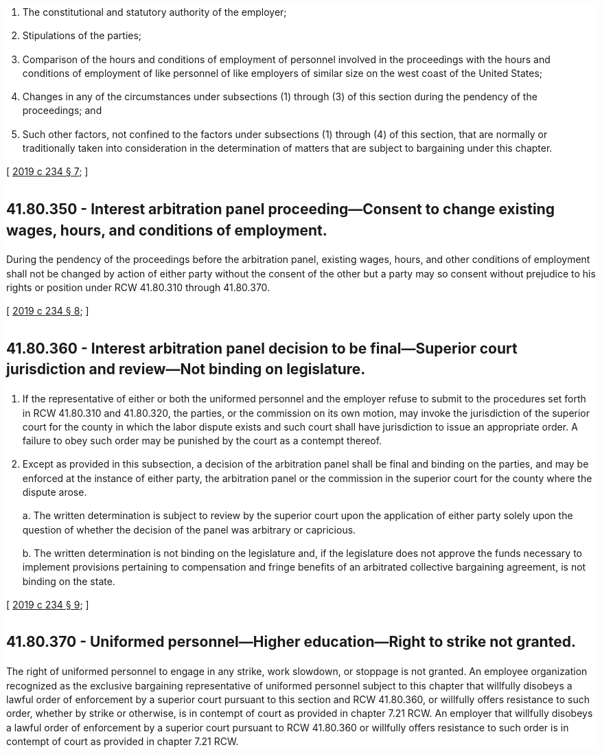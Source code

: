 1. The constitutional and statutory authority of the employer;

2. Stipulations of the parties;

3. Comparison of the hours and conditions of employment of personnel involved in the proceedings with the hours and conditions of employment of like personnel of like employers of similar size on the west coast of the United States;

4. Changes in any of the circumstances under subsections (1) through (3) of this section during the pendency of the proceedings; and

5. Such other factors, not confined to the factors under subsections (1) through (4) of this section, that are normally or traditionally taken into consideration in the determination of matters that are subject to bargaining under this chapter.

\[ [2019 c 234 § 7](http://lawfilesext.leg.wa.gov/biennium/2019-20/Pdf/Bills/Session%20Laws/Senate/5022.SL.pdf?cite=2019%20c%20234%20§%207); \]

## 41.80.350 - Interest arbitration panel proceeding—Consent to change existing wages, hours, and conditions of employment.
During the pendency of the proceedings before the arbitration panel, existing wages, hours, and other conditions of employment shall not be changed by action of either party without the consent of the other but a party may so consent without prejudice to his rights or position under RCW 41.80.310 through 41.80.370.

\[ [2019 c 234 § 8](http://lawfilesext.leg.wa.gov/biennium/2019-20/Pdf/Bills/Session%20Laws/Senate/5022.SL.pdf?cite=2019%20c%20234%20§%208); \]

## 41.80.360 - Interest arbitration panel decision to be final—Superior court jurisdiction and review—Not binding on legislature.
1. If the representative of either or both the uniformed personnel and the employer refuse to submit to the procedures set forth in RCW 41.80.310 and 41.80.320, the parties, or the commission on its own motion, may invoke the jurisdiction of the superior court for the county in which the labor dispute exists and such court shall have jurisdiction to issue an appropriate order. A failure to obey such order may be punished by the court as a contempt thereof.

2. Except as provided in this subsection, a decision of the arbitration panel shall be final and binding on the parties, and may be enforced at the instance of either party, the arbitration panel or the commission in the superior court for the county where the dispute arose.

    a. The written determination is subject to review by the superior court upon the application of either party solely upon the question of whether the decision of the panel was arbitrary or capricious.

    b. The written determination is not binding on the legislature and, if the legislature does not approve the funds necessary to implement provisions pertaining to compensation and fringe benefits of an arbitrated collective bargaining agreement, is not binding on the state.

\[ [2019 c 234 § 9](http://lawfilesext.leg.wa.gov/biennium/2019-20/Pdf/Bills/Session%20Laws/Senate/5022.SL.pdf?cite=2019%20c%20234%20§%209); \]

## 41.80.370 - Uniformed personnel—Higher education—Right to strike not granted.
The right of uniformed personnel to engage in any strike, work slowdown, or stoppage is not granted. An employee organization recognized as the exclusive bargaining representative of uniformed personnel subject to this chapter that willfully disobeys a lawful order of enforcement by a superior court pursuant to this section and RCW 41.80.360, or willfully offers resistance to such order, whether by strike or otherwise, is in contempt of court as provided in chapter 7.21 RCW. An employer that willfully disobeys a lawful order of enforcement by a superior court pursuant to RCW 41.80.360 or willfully offers resistance to such order is in contempt of court as provided in chapter 7.21 RCW.
